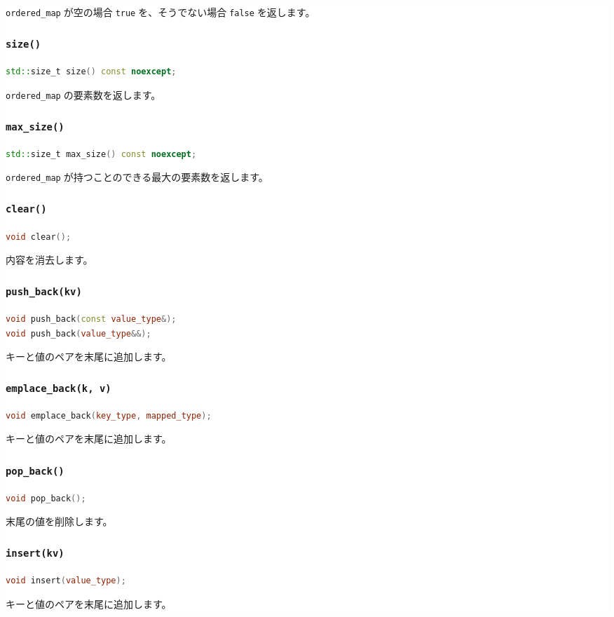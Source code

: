 `ordered_map` が空の場合 `true` を、そうでない場合 `false` を返します。

### `size()`

```cpp
std::size_t size() const noexcept;
```

`ordered_map` の要素数を返します。

### `max_size()`

```cpp
std::size_t max_size() const noexcept;
```

`ordered_map` が持つことのできる最大の要素数を返します。

### `clear()`

```cpp
void clear();
```

内容を消去します。

### `push_back(kv)`

```cpp
void push_back(const value_type&);
void push_back(value_type&&);
```

キーと値のペアを末尾に追加します。

### `emplace_back(k, v)`

```cpp
void emplace_back(key_type, mapped_type);
```

キーと値のペアを末尾に追加します。

### `pop_back()`

```cpp
void pop_back();
```

末尾の値を削除します。

### `insert(kv)`

```cpp
void insert(value_type);
```

キーと値のペアを末尾に追加します。
